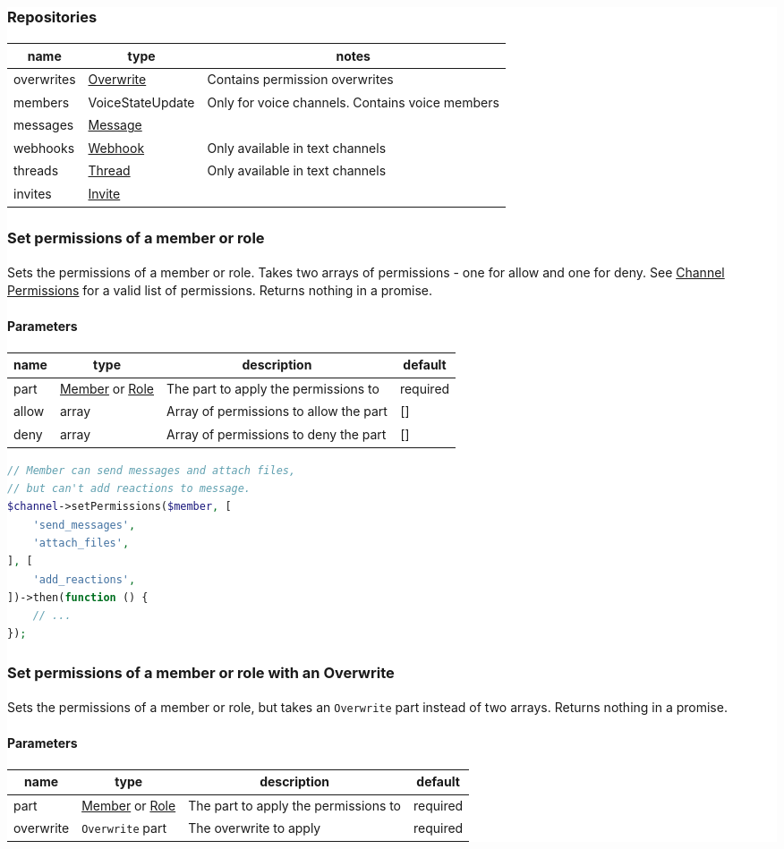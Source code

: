 ### Repositories

| name       | type                    | notes                                           |
| ---------- | ----------------------- | ----------------------------------------------- |
| overwrites | [Overwrite](#overwrite) | Contains permission overwrites                  |
| members    | VoiceStateUpdate        | Only for voice channels. Contains voice members |
| messages   | [Message](#message)     |                                                 |
| webhooks   | [Webhook](#webhook)     | Only available in text channels                 |
| threads    | [Thread](#thread)       | Only available in text channels                 |
| invites    | [Invite](#invite)       |

### Set permissions of a member or role

Sets the permissions of a member or role. Takes two arrays of permissions - one for allow and one for deny. See [Channel Permissions](#permissions) for a valid list of permissions. Returns nothing in a promise.

#### Parameters

| name  | type                               | description                            | default  |
| ----- | ---------------------------------- | -------------------------------------- | -------- |
| part  | [Member](#member) or [Role](#role) | The part to apply the permissions to   | required |
| allow | array                              | Array of permissions to allow the part | []       |
| deny  | array                              | Array of permissions to deny the part  | []       |

```php
// Member can send messages and attach files,
// but can't add reactions to message.
$channel->setPermissions($member, [
    'send_messages',
    'attach_files',
], [
    'add_reactions',
])->then(function () {
    // ...
});
```

### Set permissions of a member or role with an Overwrite

Sets the permissions of a member or role, but takes an `Overwrite` part instead of two arrays. Returns nothing in a promise.

#### Parameters

| name      | type                               | description                          | default  |
| --------- | ---------------------------------- | ------------------------------------ | -------- |
| part      | [Member](#member) or [Role](#role) | The part to apply the permissions to | required |
| overwrite | `Overwrite` part                   | The overwrite to apply               | required |
